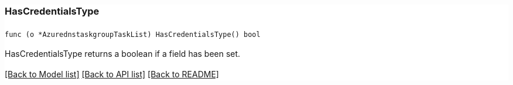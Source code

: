 ### HasCredentialsType

`func (o *AzurednstaskgroupTaskList) HasCredentialsType() bool`

HasCredentialsType returns a boolean if a field has been set.


[[Back to Model list]](../README.md#documentation-for-models) [[Back to API list]](../README.md#documentation-for-api-endpoints) [[Back to README]](../README.md)


